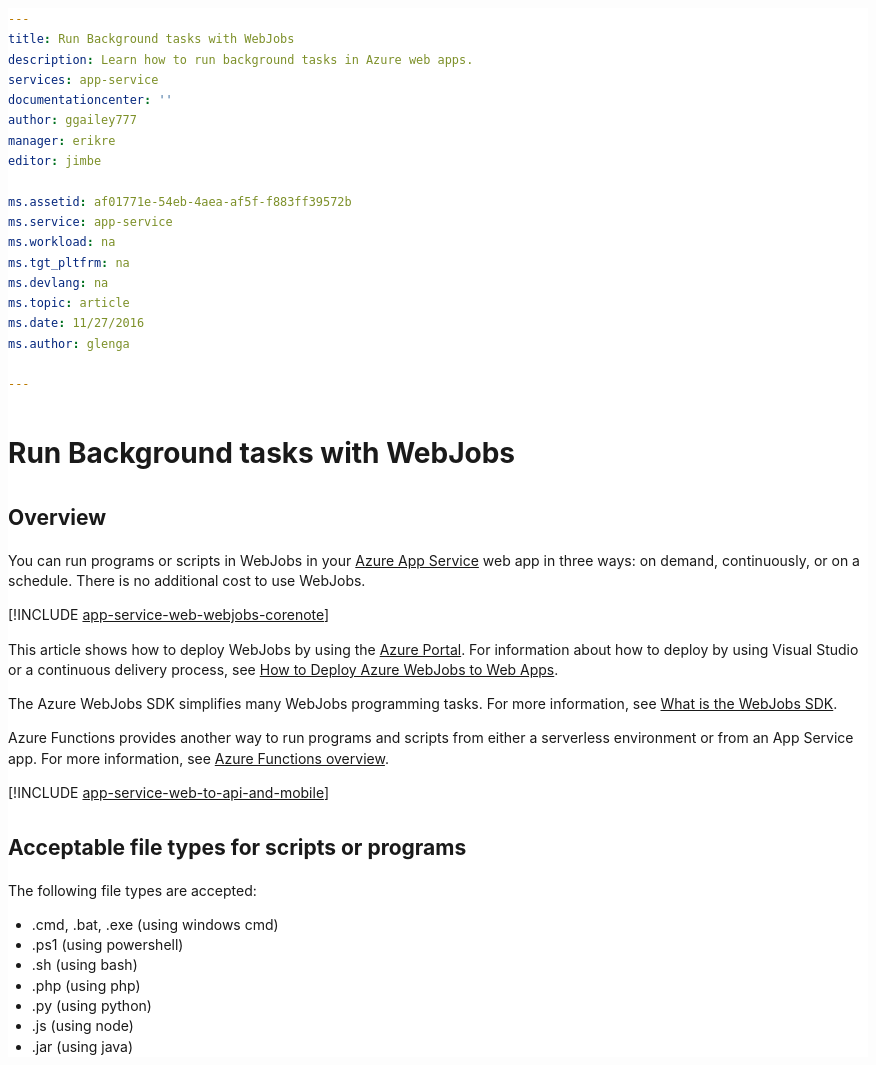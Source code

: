 ```yaml
---
title: Run Background tasks with WebJobs
description: Learn how to run background tasks in Azure web apps.
services: app-service
documentationcenter: ''
author: ggailey777
manager: erikre
editor: jimbe

ms.assetid: af01771e-54eb-4aea-af5f-f883ff39572b
ms.service: app-service
ms.workload: na
ms.tgt_pltfrm: na
ms.devlang: na
ms.topic: article
ms.date: 11/27/2016
ms.author: glenga

---
```

# Run Background tasks with WebJobs
## Overview
You can run programs or scripts in WebJobs in your [Azure App Service](http://go.microsoft.com/fwlink/?LinkId=529714) web app in three ways: on demand, continuously, or on a schedule. There is no additional cost to use WebJobs.

[!INCLUDE [app-service-web-webjobs-corenote](../../includes/app-service-web-webjobs-corenote.md)]

This article shows how to deploy WebJobs by using the [Azure Portal](https://portal.azure.com). For information about how to deploy by using Visual Studio or a continuous delivery process, see [How to Deploy Azure WebJobs to Web Apps](websites-dotnet-deploy-webjobs.md).

The Azure WebJobs SDK simplifies many WebJobs programming tasks. For more information, see [What is the WebJobs SDK](websites-dotnet-webjobs-sdk.md).

 Azure Functions provides another way to run programs and scripts from either a serverless environment or from an App Service app. For more information, see [Azure Functions overview](../azure-functions/functions-overview.md).

[!INCLUDE [app-service-web-to-api-and-mobile](../../includes/app-service-web-to-api-and-mobile.md)]

## <a name="acceptablefiles"></a>Acceptable file types for scripts or programs
The following file types are accepted:

* .cmd, .bat, .exe (using windows cmd)
* .ps1 (using powershell)
* .sh (using bash)
* .php (using php)
* .py (using python)
* .js (using node)
* .jar (using java)
